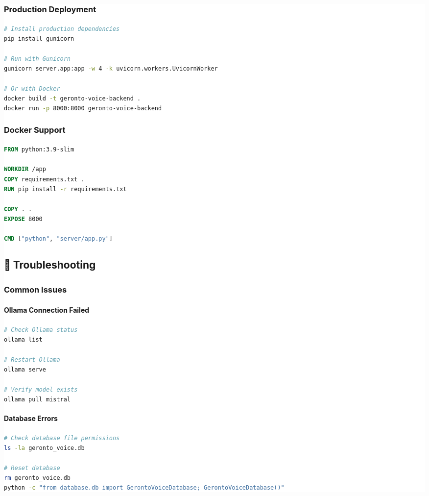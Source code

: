### Production Deployment
```bash
# Install production dependencies
pip install gunicorn

# Run with Gunicorn
gunicorn server.app:app -w 4 -k uvicorn.workers.UvicornWorker

# Or with Docker
docker build -t geronto-voice-backend .
docker run -p 8000:8000 geronto-voice-backend
```

### Docker Support
```dockerfile
FROM python:3.9-slim

WORKDIR /app
COPY requirements.txt .
RUN pip install -r requirements.txt

COPY . .
EXPOSE 8000

CMD ["python", "server/app.py"]
```

## 🔧 Troubleshooting

### Common Issues

#### Ollama Connection Failed
```bash
# Check Ollama status
ollama list

# Restart Ollama
ollama serve

# Verify model exists
ollama pull mistral
```

#### Database Errors
```bash
# Check database file permissions
ls -la geronto_voice.db

# Reset database
rm geronto_voice.db
python -c "from database.db import GerontoVoiceDatabase; GerontoVoiceDatabase()"
```
